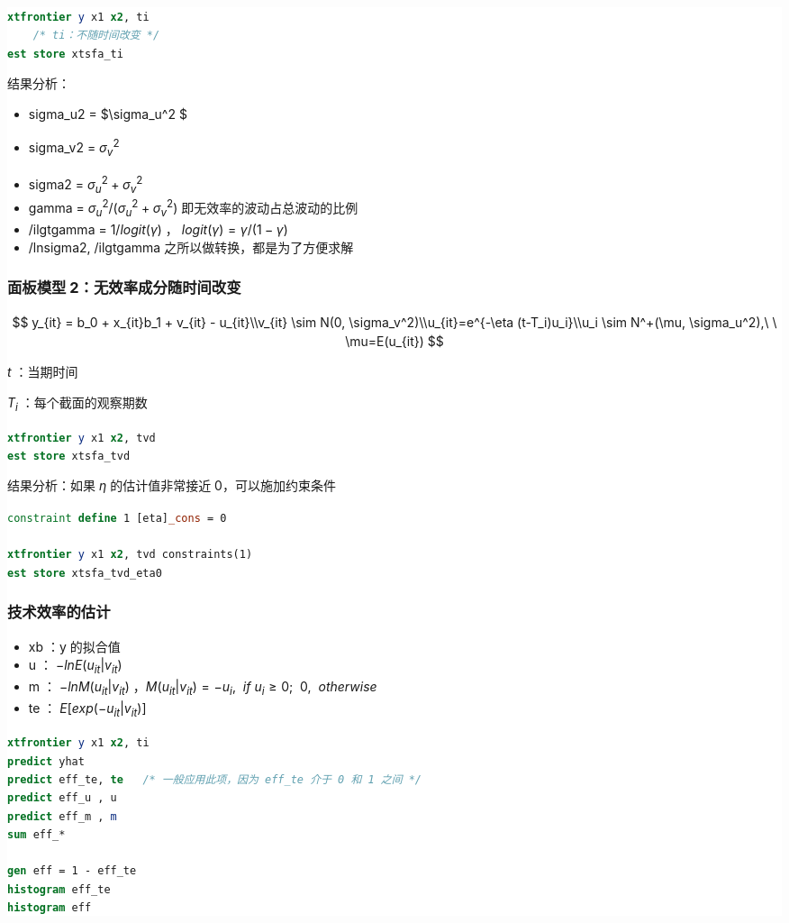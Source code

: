 ```stata
xtfrontier y x1 x2, ti
	/* ti：不随时间改变 */
est store xtsfa_ti
```

结果分析：

- sigma_u2 = $\sigma_u^2 $

* sigma_v2 = $\sigma_v^2$
- sigma2  = $\sigma_u^2 + \sigma_v^2$
- gamma = $\sigma_u^2 / (\sigma_u^2+\sigma_v^2)$   即无效率的波动占总波动的比例
- /ilgtgamma = $1/logit(\gamma)$ ， $logit(\gamma) = \gamma/(1-\gamma)$
- /lnsigma2, /ilgtgamma 之所以做转换，都是为了方便求解



### 面板模型 2：无效率成分随时间改变

$$
y_{it} = b_0 + x_{it}b_1 + v_{it} - u_{it}\\v_{it} \sim N(0, \sigma_v^2)\\u_{it}=e^{-\eta (t-T_i)u_i}\\u_i \sim N^+(\mu, \sigma_u^2),\ \ \mu=E(u_{it})
$$

$t$ ：当期时间

$T_i$ ：每个截面的观察期数

```stata
xtfrontier y x1 x2, tvd
est store xtsfa_tvd
```

结果分析：如果 $\eta$ 的估计值非常接近 0，可以施加约束条件

```stata
constraint define 1 [eta]_cons = 0

xtfrontier y x1 x2, tvd constraints(1)
est store xtsfa_tvd_eta0
```



### 技术效率的估计

- xb ：y 的拟合值
- u ： $-ln{E(u_{it}|v_{it})}$
- m ： $-ln{M(u_{it}|v_{it})}$ ，$M(u_{it}|v_{it})=-u_i,\ \ if\ u_i\ge0;\ \ 0,\ \ otherwise$
- te ： $E[exp(-u_{it}|v_{it})]$

```stata
xtfrontier y x1 x2, ti
predict yhat    
predict eff_te, te   /* 一般应用此项，因为 eff_te 介于 0 和 1 之间 */
predict eff_u , u
predict eff_m , m
sum eff_*

gen eff = 1 - eff_te
histogram eff_te
histogram eff
```
